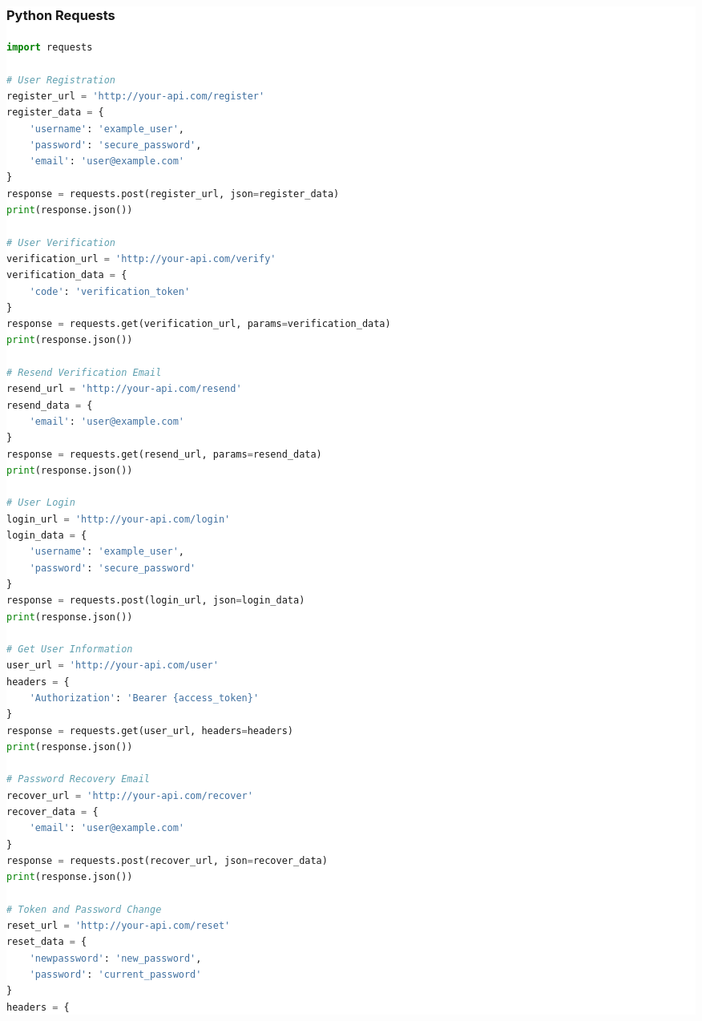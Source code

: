### Python Requests

```python
import requests

# User Registration
register_url = 'http://your-api.com/register'
register_data = {
    'username': 'example_user',
    'password': 'secure_password',
    'email': 'user@example.com'
}
response = requests.post(register_url, json=register_data)
print(response.json())

# User Verification
verification_url = 'http://your-api.com/verify'
verification_data = {
    'code': 'verification_token'
}
response = requests.get(verification_url, params=verification_data)
print(response.json())

# Resend Verification Email
resend_url = 'http://your-api.com/resend'
resend_data = {
    'email': 'user@example.com'
}
response = requests.get(resend_url, params=resend_data)
print(response.json())

# User Login
login_url = 'http://your-api.com/login'
login_data = {
    'username': 'example_user',
    'password': 'secure_password'
}
response = requests.post(login_url, json=login_data)
print(response.json())

# Get User Information
user_url = 'http://your-api.com/user'
headers = {
    'Authorization': 'Bearer {access_token}'
}
response = requests.get(user_url, headers=headers)
print(response.json())

# Password Recovery Email
recover_url = 'http://your-api.com/recover'
recover_data = {
    'email': 'user@example.com'
}
response = requests.post(recover_url, json=recover_data)
print(response.json())

# Token and Password Change
reset_url = 'http://your-api.com/reset'
reset_data = {
    'newpassword': 'new_password',
    'password': 'current_password'
}
headers = {
```
